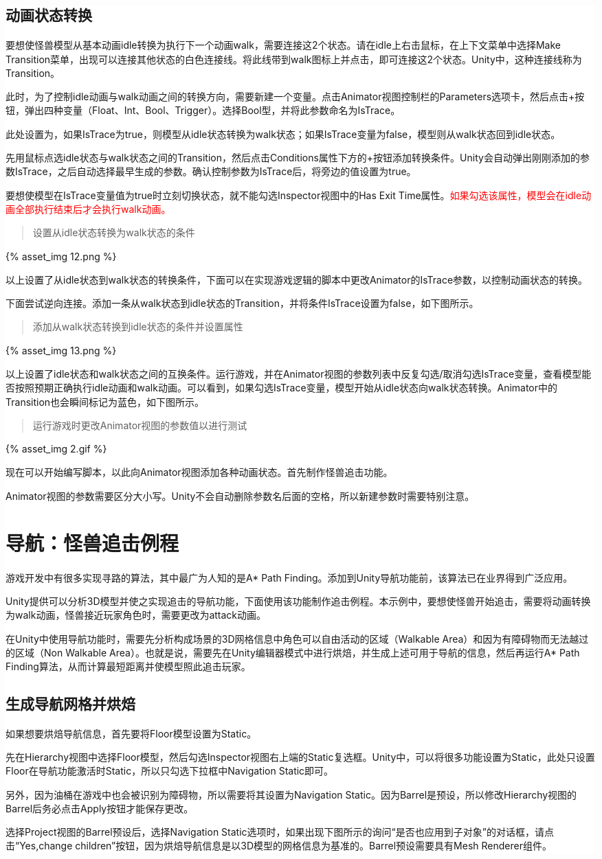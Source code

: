## 动画状态转换

要想使怪兽模型从基本动画idle转换为执行下一个动画walk，需要连接这2个状态。请在idle上右击鼠标，在上下文菜单中选择Make Transition菜单，出现可以连接其他状态的白色连接线。将此线带到walk图标上并点击，即可连接这2个状态。Unity中，这种连接线称为Transition。

此时，为了控制idle动画与walk动画之间的转换方向，需要新建一个变量。点击Animator视图控制栏的Parameters选项卡，然后点击+按钮，弹出四种变量（Float、Int、Bool、Trigger）。选择Bool型，并将此参数命名为IsTrace。

此处设置为，如果IsTrace为true，则模型从idle状态转换为walk状态；如果IsTrace变量为false，模型则从walk状态回到idle状态。

先用鼠标点选idle状态与walk状态之间的Transition，然后点击Conditions属性下方的+按钮添加转换条件。Unity会自动弹出刚刚添加的参数IsTrace，之后自动选择最早生成的参数。确认控制参数为IsTrace后，将旁边的值设置为true。

要想使模型在IsTrace变量值为true时立刻切换状态，就不能勾选Inspector视图中的Has Exit Time属性。<span style="color:red;">如果勾选该属性，模型会在idle动画全部执行结束后才会执行walk动画。</span>

> 设置从idle状态转换为walk状态的条件

{% asset_img 12.png %}

以上设置了从idle状态到walk状态的转换条件，下面可以在实现游戏逻辑的脚本中更改Animator的IsTrace参数，以控制动画状态的转换。

下面尝试逆向连接。添加一条从walk状态到idle状态的Transition，并将条件IsTrace设置为false，如下图所示。

> 添加从walk状态转换到idle状态的条件并设置属性

{% asset_img 13.png %}

以上设置了idle状态和walk状态之间的互换条件。运行游戏，并在Animator视图的参数列表中反复勾选/取消勾选IsTrace变量，查看模型能否按照预期正确执行idle动画和walk动画。可以看到，如果勾选IsTrace变量，模型开始从idle状态向walk状态转换。Animator中的Transition也会瞬间标记为蓝色，如下图所示。

> 运行游戏时更改Animator视图的参数值以进行测试

{% asset_img 2.gif %}

现在可以开始编写脚本，以此向Animator视图添加各种动画状态。首先制作怪兽追击功能。

Animator视图的参数需要区分大小写。Unity不会自动删除参数名后面的空格，所以新建参数时需要特别注意。

# 导航：怪兽追击例程

游戏开发中有很多实现寻路的算法，其中最广为人知的是A* Path Finding。添加到Unity导航功能前，该算法已在业界得到广泛应用。

Unity提供可以分析3D模型并使之实现追击的导航功能，下面使用该功能制作追击例程。本示例中，要想使怪兽开始追击，需要将动画转换为walk动画，怪兽接近玩家角色时，需要更改为attack动画。

在Unity中使用导航功能时，需要先分析构成场景的3D网格信息中角色可以自由活动的区域（Walkable Area）和因为有障碍物而无法越过的区域（Non Walkable Area）。也就是说，需要先在Unity编辑器模式中进行烘焙，并生成上述可用于导航的信息，然后再运行A* Path Finding算法，从而计算最短距离并使模型照此追击玩家。

## 生成导航网格并烘焙

如果想要烘焙导航信息，首先要将Floor模型设置为Static。

先在Hierarchy视图中选择Floor模型，然后勾选Inspector视图右上端的Static复选框。Unity中，可以将很多功能设置为Static，此处只设置Floor在导航功能激活时Static，所以只勾选下拉框中Navigation Static即可。

另外，因为油桶在游戏中也会被识别为障碍物，所以需要将其设置为Navigation Static。因为Barrel是预设，所以修改Hierarchy视图的Barrel后务必点击Apply按钮才能保存更改。

选择Project视图的Barrel预设后，选择Navigation Static选项时，如果出现下图所示的询问“是否也应用到子对象”的对话框，请点击“Yes,change children”按钮，因为烘焙导航信息是以3D模型的网格信息为基准的。Barrel预设需要具有Mesh Renderer组件。
